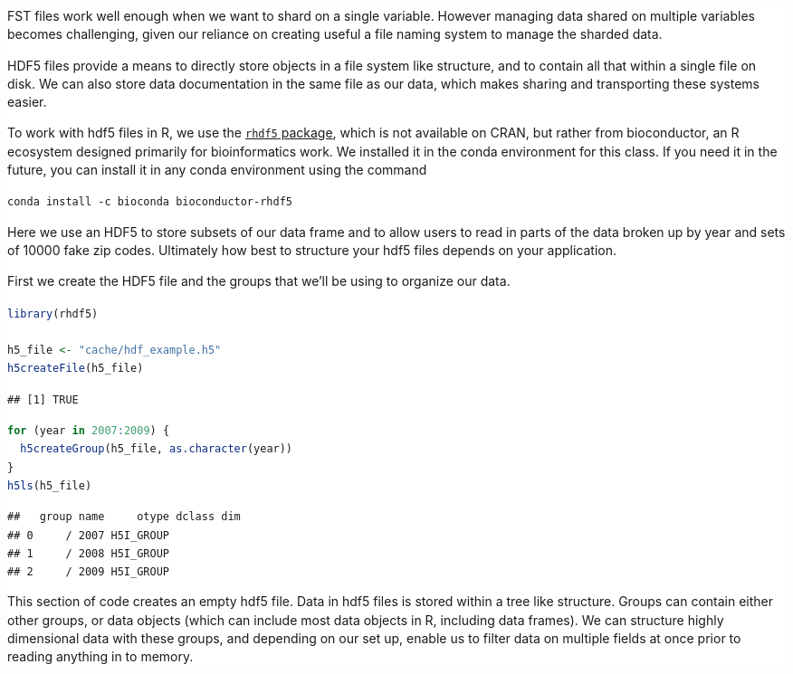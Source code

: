FST files work well enough when we want to shard on a single variable.
However managing data shared on multiple variables becomes challenging,
given our reliance on creating useful a file naming system to manage the
sharded data.

HDF5 files provide a means to directly store objects in a file system
like structure, and to contain all that within a single file on disk. We
can also store data documentation in the same file as our data, which
makes sharing and transporting these systems easier.

To work with hdf5 files in R, we use the [`rhdf5`
package](https://bioconductor.org/packages/release/bioc/vignettes/rhdf5/inst/doc/rhdf5.html),
which is not available on CRAN, but rather from bioconductor, an R
ecosystem designed primarily for bioinformatics work. We installed it in
the conda environment for this class. If you need it in the future, you
can install it in any conda environment using the command

    conda install -c bioconda bioconductor-rhdf5

Here we use an HDF5 to store subsets of our data frame and to allow
users to read in parts of the data broken up by year and sets of 10000
fake zip codes. Ultimately how best to structure your hdf5 files depends
on your application.

First we create the HDF5 file and the groups that we’ll be using to
organize our data.

``` r
library(rhdf5)

h5_file <- "cache/hdf_example.h5"
h5createFile(h5_file)
```

    ## [1] TRUE

``` r
for (year in 2007:2009) {
  h5createGroup(h5_file, as.character(year))
}
h5ls(h5_file)
```

    ##   group name     otype dclass dim
    ## 0     / 2007 H5I_GROUP           
    ## 1     / 2008 H5I_GROUP           
    ## 2     / 2009 H5I_GROUP

This section of code creates an empty hdf5 file. Data in hdf5 files is
stored within a tree like structure. Groups can contain either other
groups, or data objects (which can include most data objects in R,
including data frames). We can structure highly dimensional data with
these groups, and depending on our set up, enable us to filter data on
multiple fields at once prior to reading anything in to memory.
